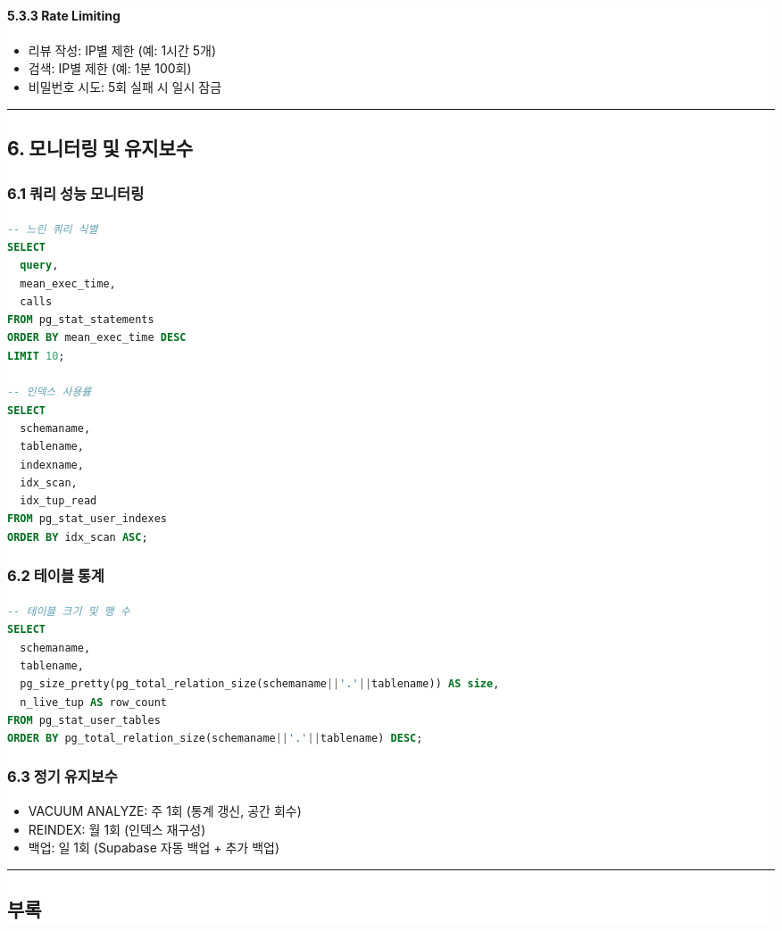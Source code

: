 #### 5.3.3 Rate Limiting
- 리뷰 작성: IP별 제한 (예: 1시간 5개)
- 검색: IP별 제한 (예: 1분 100회)
- 비밀번호 시도: 5회 실패 시 일시 잠금

---

## 6. 모니터링 및 유지보수

### 6.1 쿼리 성능 모니터링
```sql
-- 느린 쿼리 식별
SELECT
  query,
  mean_exec_time,
  calls
FROM pg_stat_statements
ORDER BY mean_exec_time DESC
LIMIT 10;

-- 인덱스 사용률
SELECT
  schemaname,
  tablename,
  indexname,
  idx_scan,
  idx_tup_read
FROM pg_stat_user_indexes
ORDER BY idx_scan ASC;
```

### 6.2 테이블 통계
```sql
-- 테이블 크기 및 행 수
SELECT
  schemaname,
  tablename,
  pg_size_pretty(pg_total_relation_size(schemaname||'.'||tablename)) AS size,
  n_live_tup AS row_count
FROM pg_stat_user_tables
ORDER BY pg_total_relation_size(schemaname||'.'||tablename) DESC;
```

### 6.3 정기 유지보수
- VACUUM ANALYZE: 주 1회 (통계 갱신, 공간 회수)
- REINDEX: 월 1회 (인덱스 재구성)
- 백업: 일 1회 (Supabase 자동 백업 + 추가 백업)

---

## 부록
